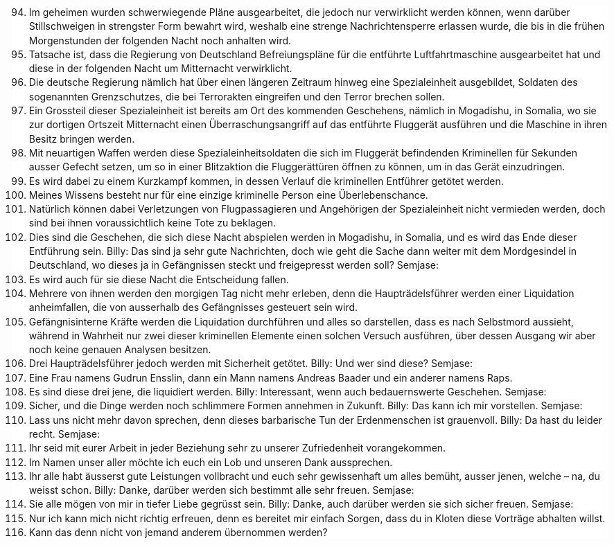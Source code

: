 94. Im geheimen wurden schwerwiegende Pläne ausgearbeitet, die jedoch nur verwirklicht werden können, wenn darüber Stillschweigen in strengster Form bewahrt wird, weshalb eine strenge Nachrichtensperre erlassen wurde, die bis in die frühen Morgenstunden der folgenden Nacht noch anhalten wird.
95. Tatsache ist, dass die Regierung von Deutschland Befreiungspläne für die entführte Luftfahrtmaschine ausgearbeitet hat und diese in der folgenden Nacht um Mitternacht verwirklicht.
96. Die deutsche Regierung nämlich hat über einen längeren Zeitraum hinweg eine Spezialeinheit ausgebildet, Soldaten des sogenannten Grenzschutzes, die bei Terrorakten eingreifen und den Terror brechen sollen.
97. Ein Grossteil dieser Spezialeinheit ist bereits am Ort des kommenden Geschehens, nämlich in Mogadishu, in Somalia, wo sie zur dortigen Ortszeit Mitternacht einen Überraschungsangriff auf das entführte Fluggerät ausführen und die Maschine in ihren Besitz bringen werden.
98. Mit neuartigen Waffen werden diese Spezialeinheitsoldaten die sich im Fluggerät befindenden Kriminellen für Sekunden ausser Gefecht setzen, um so in einer Blitzaktion die Fluggerättüren öffnen zu können, um in das Gerät einzudringen.
99. Es wird dabei zu einem Kurzkampf kommen, in dessen Verlauf die kriminellen Entführer getötet werden.
100. Meines Wissens besteht nur für eine einzige kriminelle Person eine Überlebenschance.
101. Natürlich können dabei Verletzungen von Flugpassagieren und Angehörigen der Spezialeinheit nicht vermieden werden, doch sind bei ihnen voraussichtlich keine Tote zu beklagen.
102. Dies sind die Geschehen, die sich diese Nacht abspielen werden in Mogadishu, in Somalia, und es wird das Ende dieser Entführung sein.
Billy:
Das sind ja sehr gute Nachrichten, doch wie geht die Sache dann weiter mit dem Mordgesindel in Deutschland, wo dieses ja in Gefängnissen steckt und freigepresst werden soll?
Semjase:
103. Es wird auch für sie diese Nacht die Entscheidung fallen.
104. Mehrere von ihnen werden den morgigen Tag nicht mehr erleben, denn die Haupträdelsführer werden einer Liquidation anheimfallen, die von ausserhalb des Gefängnisses gesteuert sein wird.
105. Gefängnisinterne Kräfte werden die Liquidation durchführen und alles so darstellen, dass es nach Selbstmord aussieht, während in Wahrheit nur zwei dieser kriminellen Elemente einen solchen Versuch ausführen, über dessen Ausgang wir aber noch keine genauen Analysen besitzen.
106. Drei Haupträdelsführer jedoch werden mit Sicherheit getötet.
Billy:
Und wer sind diese?
Semjase:
107. Eine Frau namens Gudrun Ensslin, dann ein Mann namens Andreas Baader und ein anderer namens Raps.
108. Es sind diese drei jene, die liquidiert werden.
Billy:
Interessant, wenn auch bedauernswerte Geschehen.
Semjase:
109. Sicher, und die Dinge werden noch schlimmere Formen annehmen in Zukunft.
Billy:
Das kann ich mir vorstellen.
Semjase:
110. Lass uns nicht mehr davon sprechen, denn dieses barbarische Tun der Erdenmenschen ist grauenvoll.
Billy:
Da hast du leider recht.
Semjase:
111. Ihr seid mit eurer Arbeit in jeder Beziehung sehr zu unserer Zufriedenheit vorangekommen.
112. Im Namen unser aller möchte ich euch ein Lob und unseren Dank aussprechen.
113. Ihr alle habt äusserst gute Leistungen vollbracht und euch sehr gewissenhaft um alles bemüht, ausser jenen, welche – na, du weisst schon.
Billy:
Danke, darüber werden sich bestimmt alle sehr freuen.
Semjase:
114. Sie alle mögen von mir in tiefer Liebe gegrüsst sein.
Billy:
Danke, auch darüber werden sie sich sicher freuen.
Semjase:
115. Nur ich kann mich nicht richtig erfreuen, denn es bereitet mir einfach Sorgen, dass du in Kloten diese Vorträge abhalten willst.
116. Kann das denn nicht von jemand anderem übernommen werden?